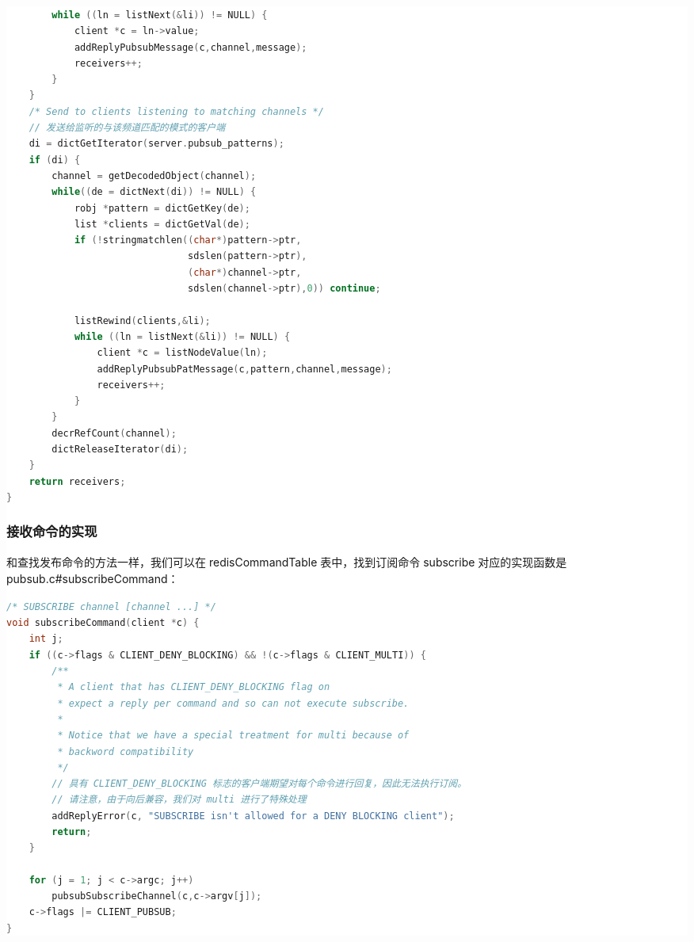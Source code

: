 ```c
        while ((ln = listNext(&li)) != NULL) {
            client *c = ln->value;
            addReplyPubsubMessage(c,channel,message);
            receivers++;
        }
    }
    /* Send to clients listening to matching channels */
    // 发送给监听的与该频道匹配的模式的客户端
    di = dictGetIterator(server.pubsub_patterns);
    if (di) {
        channel = getDecodedObject(channel);
        while((de = dictNext(di)) != NULL) {
            robj *pattern = dictGetKey(de);
            list *clients = dictGetVal(de);
            if (!stringmatchlen((char*)pattern->ptr,
                                sdslen(pattern->ptr),
                                (char*)channel->ptr,
                                sdslen(channel->ptr),0)) continue;

            listRewind(clients,&li);
            while ((ln = listNext(&li)) != NULL) {
                client *c = listNodeValue(ln);
                addReplyPubsubPatMessage(c,pattern,channel,message);
                receivers++;
            }
        }
        decrRefCount(channel);
        dictReleaseIterator(di);
    }
    return receivers;
}
```



### 接收命令的实现

和查找发布命令的方法一样，我们可以在 redisCommandTable 表中，找到订阅命令 subscribe 对应的实现函数是 pubsub.c#subscribeCommand：

```c
/* SUBSCRIBE channel [channel ...] */
void subscribeCommand(client *c) {
    int j;
    if ((c->flags & CLIENT_DENY_BLOCKING) && !(c->flags & CLIENT_MULTI)) {
        /**
         * A client that has CLIENT_DENY_BLOCKING flag on
         * expect a reply per command and so can not execute subscribe.
         *
         * Notice that we have a special treatment for multi because of
         * backword compatibility
         */
        // 具有 CLIENT_DENY_BLOCKING 标志的客户端期望对每个命令进行回复，因此无法执行订阅。
        // 请注意，由于向后兼容，我们对 multi 进行了特殊处理
        addReplyError(c, "SUBSCRIBE isn't allowed for a DENY BLOCKING client");
        return;
    }

    for (j = 1; j < c->argc; j++)
        pubsubSubscribeChannel(c,c->argv[j]);
    c->flags |= CLIENT_PUBSUB;
}
```
